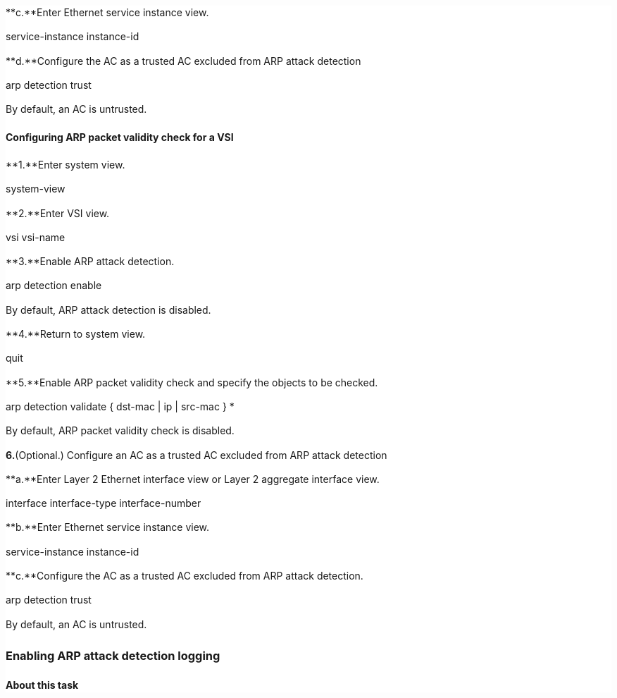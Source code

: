 **c.**Enter Ethernet service instance view.

service-instance instance-id

**d.**Configure the AC as a trusted AC excluded from ARP attack detection

arp detection trust

By default, an AC is untrusted.

#### Configuring ARP packet validity check for a VSI

**1\.**Enter system view.

system-view

**2\.**Enter VSI view.

vsi vsi-name

**3\.**Enable ARP attack detection.

arp detection enable

By default, ARP attack detection is
disabled.

**4\.**Return to system view.

quit

**5\.**Enable ARP packet validity check and specify
the objects to be checked.

arp detection validate { dst-mac \| ip \| src-mac } \*

By default, ARP packet validity check is
disabled.

**6\.**(Optional.) Configure an AC as a trusted AC
excluded from ARP attack detection

**a.**Enter Layer 2 Ethernet interface view or
Layer 2 aggregate interface view.

interface interface-type interface-number

**b.**Enter Ethernet service instance view.

service-instance instance-id

**c.**Configure the AC as a trusted AC excluded
from ARP attack detection.

arp detection trust

By default, an AC is untrusted.

### Enabling ARP attack detection logging

#### About this task
